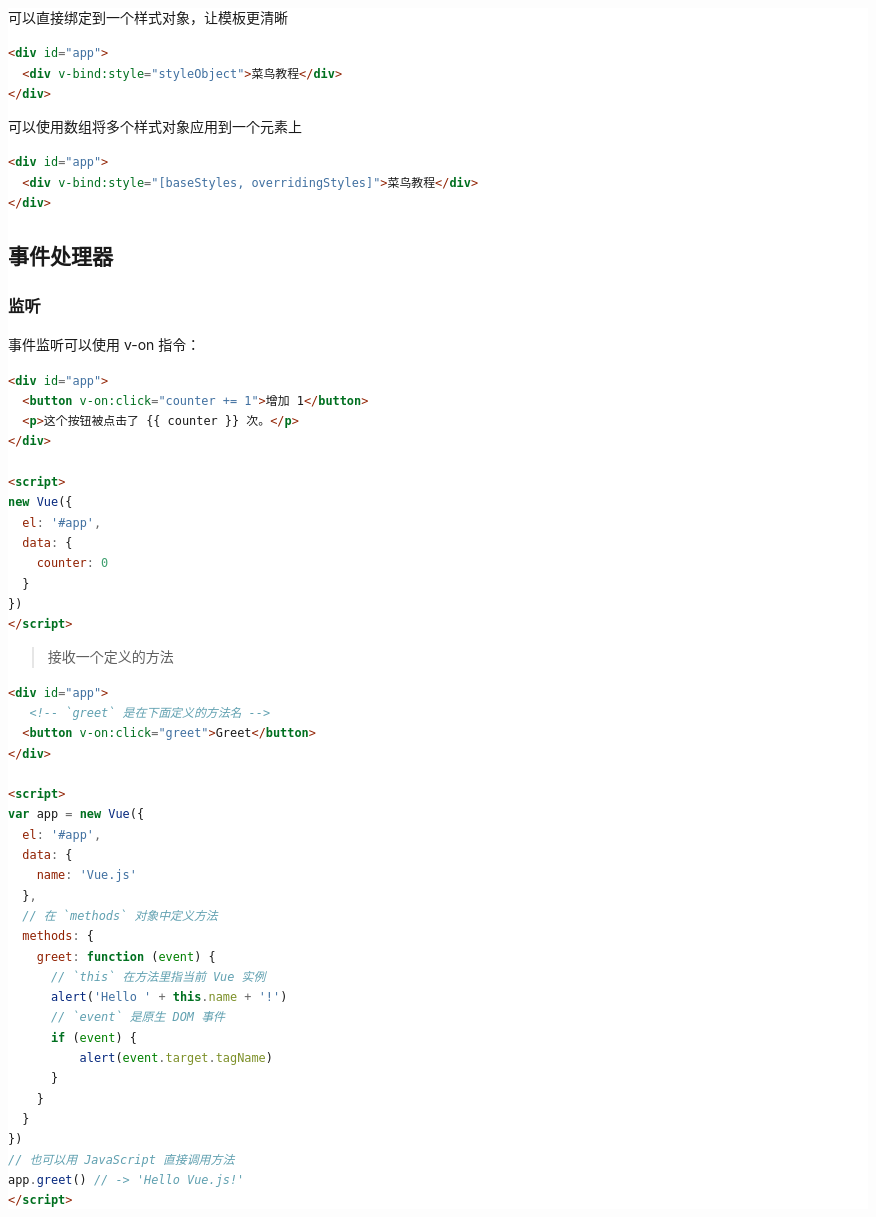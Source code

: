 可以直接绑定到一个样式对象，让模板更清晰

```html
<div id="app">
  <div v-bind:style="styleObject">菜鸟教程</div>
</div>
```

可以使用数组将多个样式对象应用到一个元素上

```html
<div id="app">
  <div v-bind:style="[baseStyles, overridingStyles]">菜鸟教程</div>
</div>
```

## 事件处理器

### 监听

事件监听可以使用 v-on 指令：

```html
<div id="app">
  <button v-on:click="counter += 1">增加 1</button>
  <p>这个按钮被点击了 {{ counter }} 次。</p>
</div>
 
<script>
new Vue({
  el: '#app',
  data: {
    counter: 0
  }
})
</script>
```

> 接收一个定义的方法

```html
<div id="app">
   <!-- `greet` 是在下面定义的方法名 -->
  <button v-on:click="greet">Greet</button>
</div>
 
<script>
var app = new Vue({
  el: '#app',
  data: {
    name: 'Vue.js'
  },
  // 在 `methods` 对象中定义方法
  methods: {
    greet: function (event) {
      // `this` 在方法里指当前 Vue 实例
      alert('Hello ' + this.name + '!')
      // `event` 是原生 DOM 事件
      if (event) {
          alert(event.target.tagName)
      }
    }
  }
})
// 也可以用 JavaScript 直接调用方法
app.greet() // -> 'Hello Vue.js!'
</script>
```